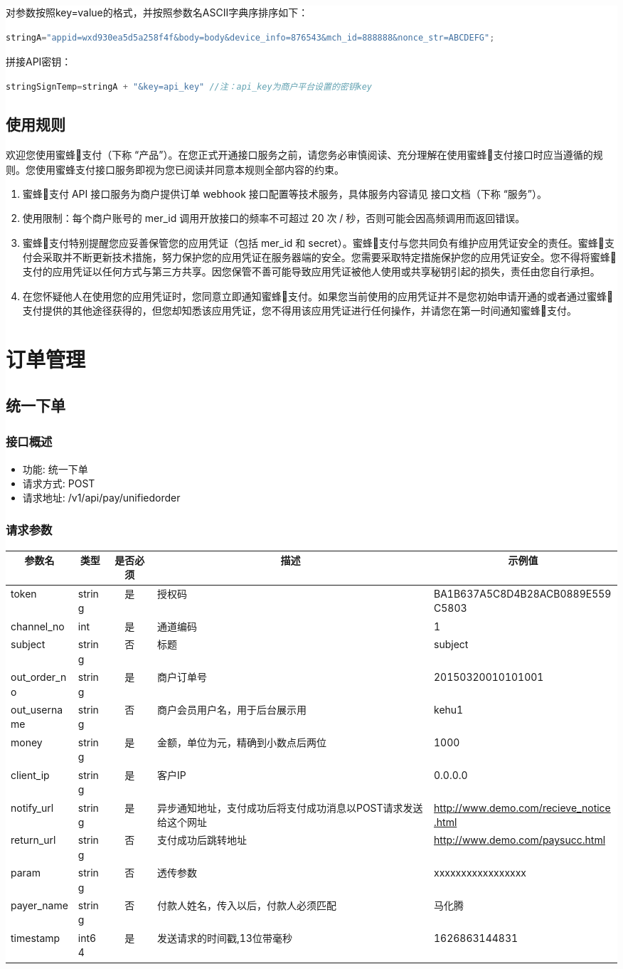 对参数按照key=value的格式，并按照参数名ASCII字典序排序如下：
```go
stringA="appid=wxd930ea5d5a258f4f&body=body&device_info=876543&mch_id=888888&nonce_str=ABCDEFG";
```

拼接API密钥：
```go
stringSignTemp=stringA + "&key=api_key" //注：api_key为商户平台设置的密钥key
```


## 使用规则
欢迎您使用蜜蜂🐝支付（下称 “产品”）。在您正式开通接口服务之前，请您务必审慎阅读、充分理解在使用蜜蜂🐝支付接口时应当遵循的规则。您使用蜜蜂支付接口服务即视为您已阅读并同意本规则全部内容的约束。

1. 蜜蜂🐝支付 API 接口服务为商户提供订单 webhook 接口配置等技术服务，具体服务内容请见 接口文档（下称 “服务”）。

2. 使用限制：每个商户账号的 mer_id 调用开放接口的频率不可超过 20 次 / 秒，否则可能会因高频调用而返回错误。


3. 蜜蜂🐝支付特别提醒您应妥善保管您的应用凭证（包括 mer_id 和 secret）。蜜蜂🐝支付与您共同负有维护应用凭证安全的责任。蜜蜂🐝支付会采取并不断更新技术措施，努力保护您的应用凭证在服务器端的安全。您需要采取特定措施保护您的应用凭证安全。您不得将蜜蜂🐝支付的应用凭证以任何方式与第三方共享。因您保管不善可能导致应用凭证被他人使用或共享秘钥引起的损失，责任由您自行承担。

4. 在您怀疑他人在使用您的应用凭证时，您同意立即通知蜜蜂🐝支付。如果您当前使用的应用凭证并不是您初始申请开通的或者通过蜜蜂🐝支付提供的其他途径获得的，但您却知悉该应用凭证，您不得用该应用凭证进行任何操作，并请您在第一时间通知蜜蜂🐝支付。



# 订单管理
## 统一下单
### 接口概述
- 功能: 统一下单
- 请求方式: POST
- 请求地址: /v1/api/pay/unifiedorder
### 请求参数
| 参数名       | 类型   | 是否必须 | 描述                                                           | 示例值                                  |
| ------------ | ------ | :------: | -------------------------------------------------------------- | --------------------------------------- |
| token        | string |    是    | 授权码                                                         | BA1B637A5C8D4B28ACB0889E559C5803        |
| channel_no   | int |    是    | 通道编码                                                       | 1                                       |
| subject      | string |    否    | 标题                                                           | subject                                 |
| out_order_no | string |    是    | 商户订单号                                                     | 20150320010101001                       |
| out_username | string |    否    | 商户会员用户名，用于后台展示用                                    | kehu1                               |
| money        | string |    是    | 金额，单位为元，精确到小数点后两位                               | 1000                                    |
| client_ip    | string |    是    | 客户IP                                                         | 0.0.0.0                                 |
| notify_url   | string |    是    | 异步通知地址，支付成功后将支付成功消息以POST请求发送给这个网址 | http://www.demo.com/recieve_notice.html |
| return_url   | string |    否    | 支付成功后跳转地址                                             | http://www.demo.com/paysucc.html        |
| param        | string |    否    | 透传参数                                                       | xxxxxxxxxxxxxxxxx                       |
| payer_name   | string |    否    | 付款人姓名，传入以后，付款人必须匹配                             | 马化腾                                   |
| timestamp    | int64  |    是    | 发送请求的时间戳,13位带毫秒                                    | 1626863144831                           |
